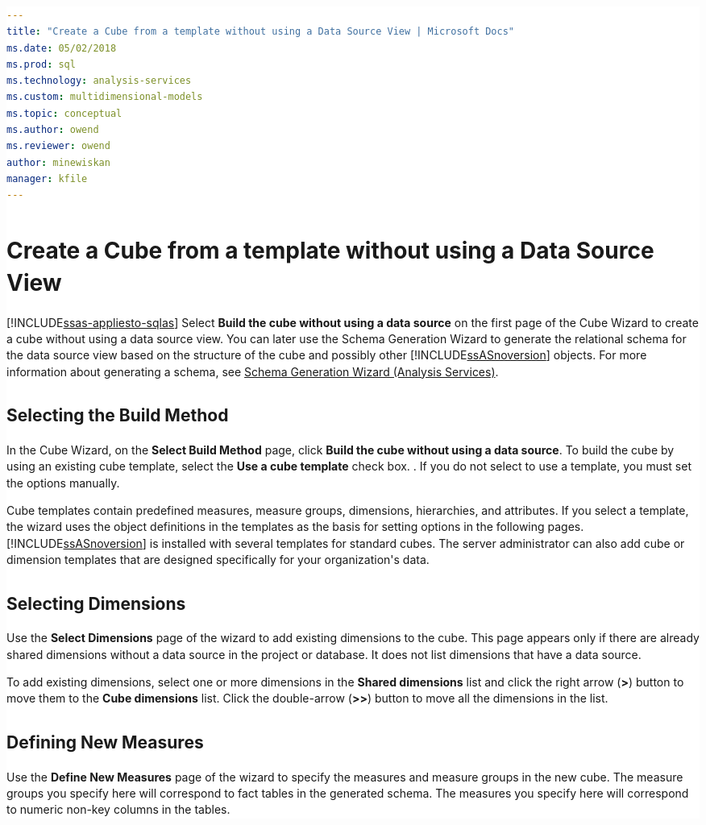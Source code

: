 ```yaml
---
title: "Create a Cube from a template without using a Data Source View | Microsoft Docs"
ms.date: 05/02/2018
ms.prod: sql
ms.technology: analysis-services
ms.custom: multidimensional-models
ms.topic: conceptual
ms.author: owend
ms.reviewer: owend
author: minewiskan
manager: kfile
---
```

# Create a Cube from a template without using a Data Source View
[!INCLUDE[ssas-appliesto-sqlas](../../includes/ssas-appliesto-sqlas.md)]
  Select **Build the cube without using a data source** on the first page of the Cube Wizard to create a cube without using a data source view. You can later use the Schema Generation Wizard to generate the relational schema for the data source view based on the structure of the cube and possibly other [!INCLUDE[ssASnoversion](../../includes/ssasnoversion-md.md)] objects. For more information about generating a schema, see [Schema Generation Wizard &#40;Analysis Services&#41;](../../analysis-services/multidimensional-models/schema-generation-wizard-analysis-services.md).  
  
## Selecting the Build Method  
 In the Cube Wizard, on the **Select Build Method** page, click **Build the cube without using a data source**. To build the cube by using an existing cube template, select the **Use a cube template** check box. . If you do not select to use a template, you must set the options manually.  
  
 Cube templates contain predefined measures, measure groups, dimensions, hierarchies, and attributes. If you select a template, the wizard uses the object definitions in the templates as the basis for setting options in the following pages. [!INCLUDE[ssASnoversion](../../includes/ssasnoversion-md.md)] is installed with several templates for standard cubes. The server administrator can also add cube or dimension templates that are designed specifically for your organization's data.  
  
## Selecting Dimensions  
 Use the **Select Dimensions** page of the wizard to add existing dimensions to the cube. This page appears only if there are already shared dimensions without a data source in the project or database. It does not list dimensions that have a data source.  
  
 To add existing dimensions, select one or more dimensions in the **Shared dimensions** list and click the right arrow (**>**) button to move them to the **Cube dimensions** list. Click the double-arrow (**>>**) button to move all the dimensions in the list.  
  
## Defining New Measures  
 Use the **Define New Measures** page of the wizard to specify the measures and measure groups in the new cube. The measure groups you specify here will correspond to fact tables in the generated schema. The measures you specify here will correspond to numeric non-key columns in the tables.  
  